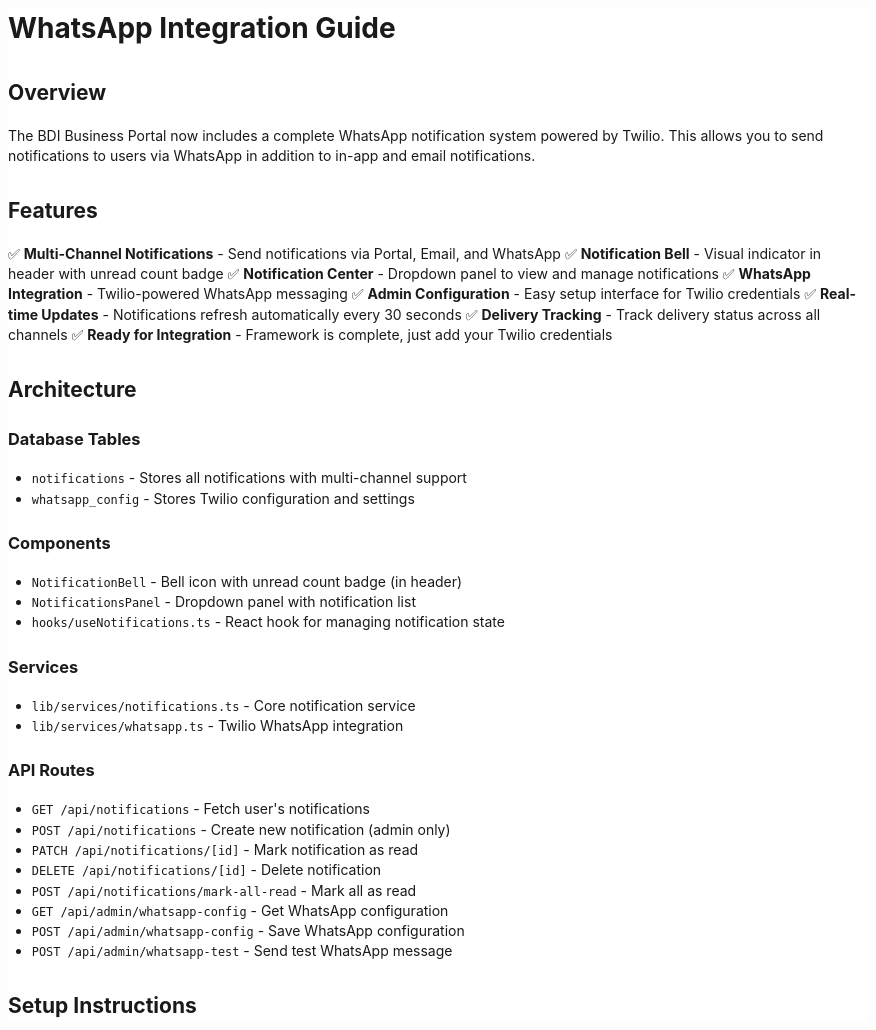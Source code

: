 # WhatsApp Integration Guide

## Overview

The BDI Business Portal now includes a complete WhatsApp notification system powered by Twilio. This allows you to send notifications to users via WhatsApp in addition to in-app and email notifications.

## Features

✅ **Multi-Channel Notifications** - Send notifications via Portal, Email, and WhatsApp
✅ **Notification Bell** - Visual indicator in header with unread count badge
✅ **Notification Center** - Dropdown panel to view and manage notifications
✅ **WhatsApp Integration** - Twilio-powered WhatsApp messaging
✅ **Admin Configuration** - Easy setup interface for Twilio credentials
✅ **Real-time Updates** - Notifications refresh automatically every 30 seconds
✅ **Delivery Tracking** - Track delivery status across all channels
✅ **Ready for Integration** - Framework is complete, just add your Twilio credentials

## Architecture

### Database Tables

- `notifications` - Stores all notifications with multi-channel support
- `whatsapp_config` - Stores Twilio configuration and settings

### Components

- `NotificationBell` - Bell icon with unread count badge (in header)
- `NotificationsPanel` - Dropdown panel with notification list
- `hooks/useNotifications.ts` - React hook for managing notification state

### Services

- `lib/services/notifications.ts` - Core notification service
- `lib/services/whatsapp.ts` - Twilio WhatsApp integration

### API Routes

- `GET /api/notifications` - Fetch user's notifications
- `POST /api/notifications` - Create new notification (admin only)
- `PATCH /api/notifications/[id]` - Mark notification as read
- `DELETE /api/notifications/[id]` - Delete notification
- `POST /api/notifications/mark-all-read` - Mark all as read
- `GET /api/admin/whatsapp-config` - Get WhatsApp configuration
- `POST /api/admin/whatsapp-config` - Save WhatsApp configuration
- `POST /api/admin/whatsapp-test` - Send test WhatsApp message

## Setup Instructions
